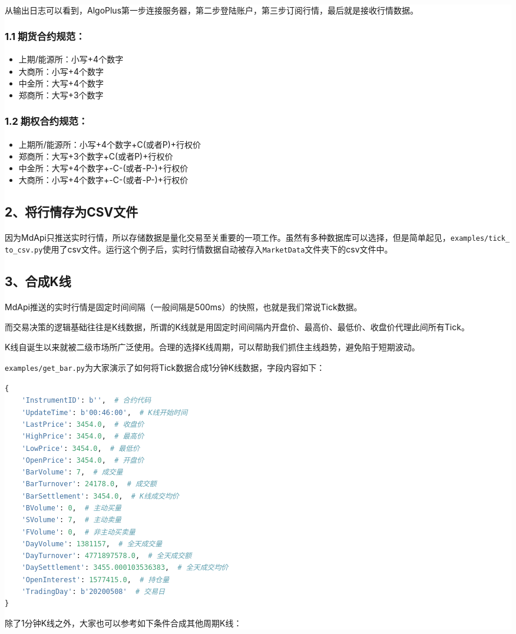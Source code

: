 从输出日志可以看到，AlgoPlus第一步连接服务器，第二步登陆账户，第三步订阅行情，最后就是接收行情数据。

### 1.1 期货合约规范：

* 上期/能源所：小写+4个数字
* 大商所：小写+4个数字
* 中金所：大写+4个数字
* 郑商所：大写+3个数字

### 1.2 期权合约规范：

* 上期所/能源所：小写+4个数字+C(或者P)+行权价
* 郑商所：大写+3个数字+C(或者P)+行权价
* 中金所：大写+4个数字+-C-(或者-P-)+行权价
* 大商所：小写+4个数字+-C-(或者-P-)+行权价

## 2、将行情存为CSV文件

因为MdApi只推送实时行情，所以存储数据是量化交易至关重要的一项工作。虽然有多种数据库可以选择，但是简单起见，`examples/tick_to_csv.py`使用了csv文件。运行这个例子后，实时行情数据自动被存入`MarketData`文件夹下的csv文件中。

## 3、合成K线

MdApi推送的实时行情是固定时间间隔（一般间隔是500ms）的快照，也就是我们常说Tick数据。

而交易决策的逻辑基础往往是K线数据，所谓的K线就是用固定时间间隔内开盘价、最高价、最低价、收盘价代理此间所有Tick。

K线自诞生以来就被二级市场所广泛使用。合理的选择K线周期，可以帮助我们抓住主线趋势，避免陷于短期波动。

`examples/get_bar.py`为大家演示了如何将Tick数据合成1分钟K线数据，字段内容如下：

```python
{
    'InstrumentID': b'',  # 合约代码
    'UpdateTime': b'00:46:00',  # K线开始时间
    'LastPrice': 3454.0,  # 收盘价
    'HighPrice': 3454.0,  # 最高价
    'LowPrice': 3454.0,  # 最低价
    'OpenPrice': 3454.0,  # 开盘价
    'BarVolume': 7,  # 成交量
    'BarTurnover': 24178.0,  # 成交额
    'BarSettlement': 3454.0,  # K线成交均价
    'BVolume': 0,  # 主动买量
    'SVolume': 7,  # 主动卖量
    'FVolume': 0,  # 非主动买卖量
    'DayVolume': 1381157,  # 全天成交量
    'DayTurnover': 4771897578.0,  # 全天成交额
    'DaySettlement': 3455.000103536383,  # 全天成交均价
    'OpenInterest': 1577415.0,  # 持仓量
    'TradingDay': b'20200508'  # 交易日
}
```

除了1分钟K线之外，大家也可以参考如下条件合成其他周期K线：
